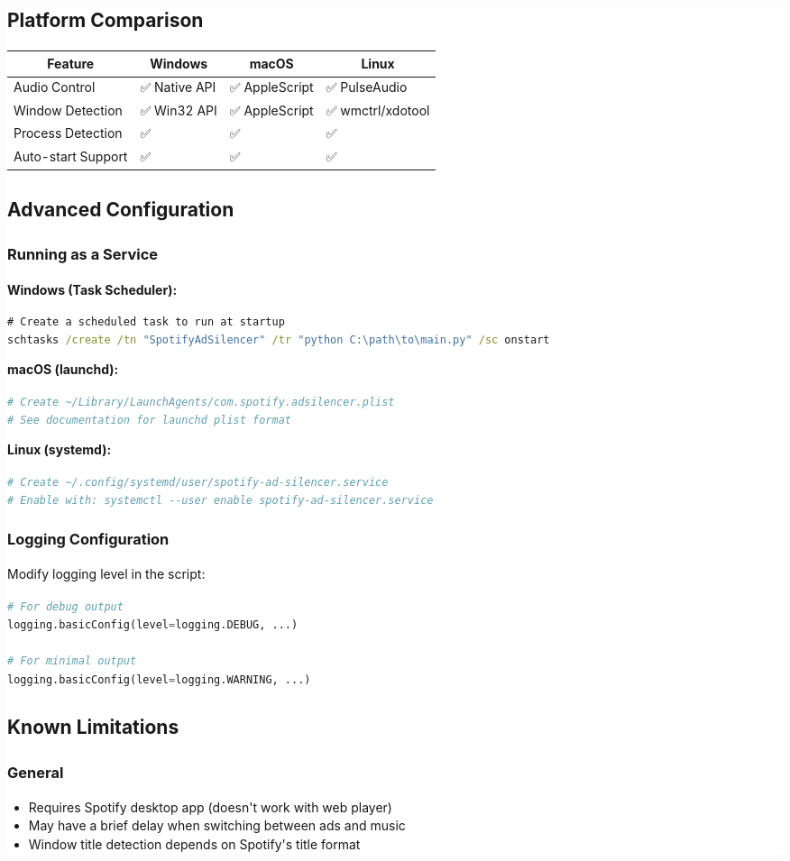 ## Platform Comparison

| Feature | Windows | macOS | Linux |
|---------|---------|-------|-------|
| Audio Control | ✅ Native API | ✅ AppleScript | ✅ PulseAudio |
| Window Detection | ✅ Win32 API | ✅ AppleScript | ✅ wmctrl/xdotool |
| Process Detection | ✅ | ✅ | ✅ |
| Auto-start Support | ✅ | ✅ | ✅ |

## Advanced Configuration

### Running as a Service

**Windows (Task Scheduler):**
```cmd
# Create a scheduled task to run at startup
schtasks /create /tn "SpotifyAdSilencer" /tr "python C:\path\to\main.py" /sc onstart
```

**macOS (launchd):**
```bash
# Create ~/Library/LaunchAgents/com.spotify.adsilencer.plist
# See documentation for launchd plist format
```

**Linux (systemd):**
```bash
# Create ~/.config/systemd/user/spotify-ad-silencer.service
# Enable with: systemctl --user enable spotify-ad-silencer.service
```

### Logging Configuration

Modify logging level in the script:
```python
# For debug output
logging.basicConfig(level=logging.DEBUG, ...)

# For minimal output  
logging.basicConfig(level=logging.WARNING, ...)
```

## Known Limitations

### General
- Requires Spotify desktop app (doesn't work with web player)
- May have a brief delay when switching between ads and music
- Window title detection depends on Spotify's title format
